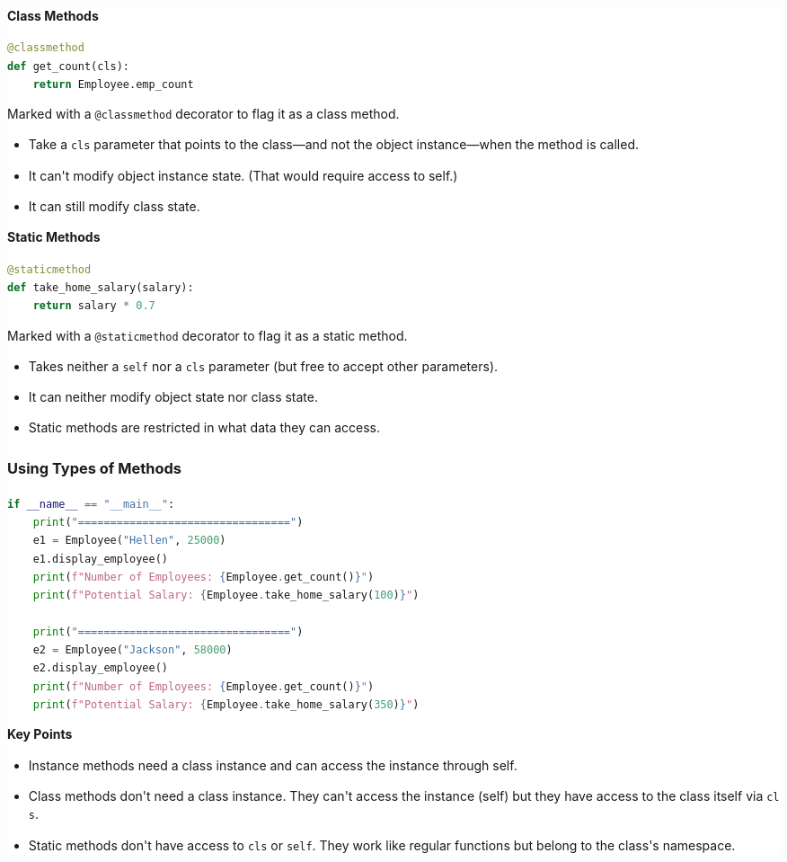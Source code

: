 
**Class Methods**
```python
@classmethod
def get_count(cls):
    return Employee.emp_count
```
Marked with a `@classmethod` decorator to flag it as a class method.
    
- Take a `cls` parameter that points to the class—and not the object instance—when the method is called.
    
- It can't modify object instance state. (That would require access to self.)
    
- It can still modify class state.
    

**Static Methods**

```python
@staticmethod
def take_home_salary(salary):
    return salary * 0.7
```
Marked with a `@staticmethod` decorator to flag it as a static method.
    
- Takes neither a `self` nor a `cls` parameter (but free to accept other parameters).
    
- It can neither modify object state nor class state.
    
- Static methods are restricted in what data they can access.
    

### Using Types of Methods
```python
if __name__ == "__main__":
    print("=================================")
    e1 = Employee("Hellen", 25000)
    e1.display_employee()
    print(f"Number of Employees: {Employee.get_count()}")
    print(f"Potential Salary: {Employee.take_home_salary(100)}")

    print("=================================")
    e2 = Employee("Jackson", 58000)
    e2.display_employee()
    print(f"Number of Employees: {Employee.get_count()}")
    print(f"Potential Salary: {Employee.take_home_salary(350)}")
```

**Key Points**

- Instance methods need a class instance and can access the instance through self.
    
- Class methods don't need a class instance. They can't access the instance (self) but they have access to the class itself via `cls`.
    
- Static methods don't have access to `cls` or `self`. They work like regular functions but belong to the class's namespace.
    